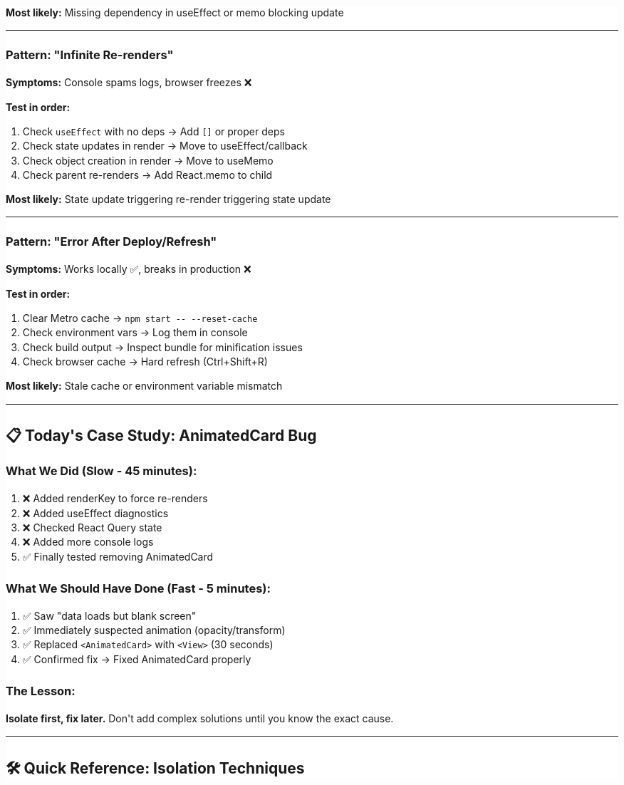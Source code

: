 **Most likely:** Missing dependency in useEffect or memo blocking update

---

### Pattern: "Infinite Re-renders"
**Symptoms:** Console spams logs, browser freezes ❌

**Test in order:**
1. Check `useEffect` with no deps → Add `[]` or proper deps
2. Check state updates in render → Move to useEffect/callback
3. Check object creation in render → Move to useMemo
4. Check parent re-renders → Add React.memo to child

**Most likely:** State update triggering re-render triggering state update

---

### Pattern: "Error After Deploy/Refresh"
**Symptoms:** Works locally ✅, breaks in production ❌

**Test in order:**
1. Clear Metro cache → `npm start -- --reset-cache`
2. Check environment vars → Log them in console
3. Check build output → Inspect bundle for minification issues
4. Check browser cache → Hard refresh (Ctrl+Shift+R)

**Most likely:** Stale cache or environment variable mismatch

---

## 📋 Today's Case Study: AnimatedCard Bug

### What We Did (Slow - 45 minutes):
1. ❌ Added renderKey to force re-renders
2. ❌ Added useEffect diagnostics
3. ❌ Checked React Query state
4. ❌ Added more console logs
5. ✅ Finally tested removing AnimatedCard

### What We Should Have Done (Fast - 5 minutes):
1. ✅ Saw "data loads but blank screen"
2. ✅ Immediately suspected animation (opacity/transform)
3. ✅ Replaced `<AnimatedCard>` with `<View>` (30 seconds)
4. ✅ Confirmed fix → Fixed AnimatedCard properly

### The Lesson:
**Isolate first, fix later.** Don't add complex solutions until you know the exact cause.

---

## 🛠️ Quick Reference: Isolation Techniques
